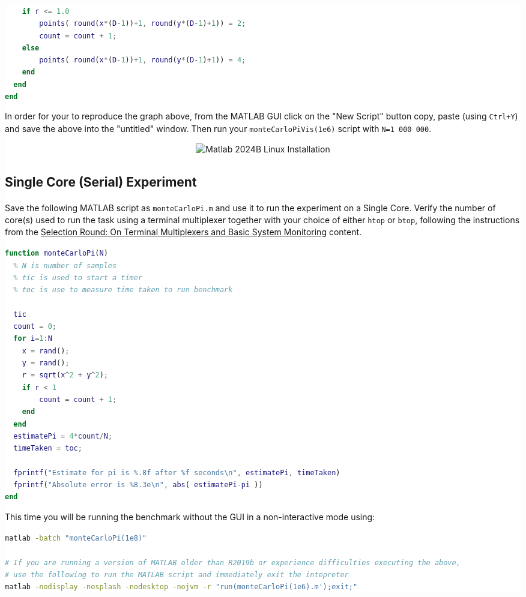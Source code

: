 ```matlab
    if r <= 1.0
        points( round(x*(D-1))+1, round(y*(D-1)+1)) = 2;
        count = count + 1;
    else
        points( round(x*(D-1))+1, round(y*(D-1)+1)) = 4;
    end
  end
end
```

In order for your to reproduce the graph above, from the MATLAB GUI click on the "New Script" button copy, paste (using `Ctrl+Y`) and save the above into the "untitled" window. Then run your `monteCarloPiVis(1e6)` script with `N=1 000 000`.
<p align="center"><img alt="Matlab 2024B Linux Installation" src="./resources/matlab_montecarlo_run_vis.png" width=900 /></p>

## Single Core (Serial) Experiment

Save the following MATLAB script as `monteCarloPi.m` and use it to run the experiment on a Single Core. Verify the number of core(s) used to run the task using a terminal multiplexer together with your choice of either `htop` or `btop`, following the instructions from the [Selection Round: On Terminal Multiplexers and Basic System Monitoring](https://github.com/chpc-tech-eval/scc/tree/main/tutorial2#terminal-multiplexers-and-basic-system-monitoring) content.

```matlab
function monteCarloPi(N)
  % N is number of samples
  % tic is used to start a timer
  % toc is use to measure time taken to run benchmark

  tic
  count = 0;
  for i=1:N
    x = rand();
    y = rand();
    r = sqrt(x^2 + y^2);
    if r < 1
        count = count + 1;
    end
  end
  estimatePi = 4*count/N;
  timeTaken = toc;

  fprintf("Estimate for pi is %.8f after %f seconds\n", estimatePi, timeTaken)
  fprintf("Absolute error is %8.3e\n", abs( estimatePi-pi ))
end

```

This time you will be running the benchmark without the GUI in a non-interactive mode using:
```bash
matlab -batch "monteCarloPi(1e8)"

# If you are running a version of MATLAB older than R2019b or experience difficulties executing the above,
# use the following to run the MATLAB script and immediately exit the intepreter
matlab -nodisplay -nosplash -nodesktop -nojvm -r "run(monteCarloPi(1e6).m');exit;"
```
